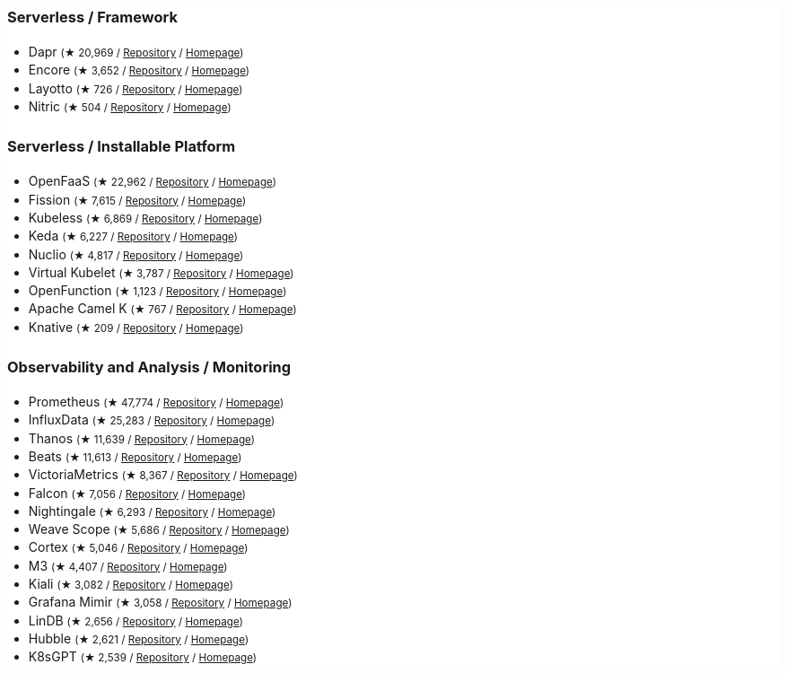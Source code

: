 ### Serverless / Framework
- Dapr <small> (&#9733; 20,969 / [Repository](https://github.com/dapr/dapr) / [Homepage](https://dapr.io))</small>
- Encore <small> (&#9733; 3,652 / [Repository](https://github.com/encoredev/encore) / [Homepage](https://encore.dev))</small>
- Layotto <small> (&#9733; 726 / [Repository](https://github.com/mosn/layotto) / [Homepage](https://mosn.io/layotto))</small>
- Nitric <small> (&#9733; 504 / [Repository](https://github.com/nitrictech/nitric) / [Homepage](https://nitric.io/))</small>

### Serverless / Installable Platform
- OpenFaaS <small> (&#9733; 22,962 / [Repository](https://github.com/openfaas/faas) / [Homepage](https://www.openfaas.com))</small>
- Fission <small> (&#9733; 7,615 / [Repository](https://github.com/fission/fission) / [Homepage](https://fission.io/))</small>
- Kubeless <small> (&#9733; 6,869 / [Repository](https://github.com/vmware-archive/kubeless) / [Homepage](https://github.com/vmware-archive/kubeless-website))</small>
- Keda <small> (&#9733; 6,227 / [Repository](https://github.com/kedacore/keda) / [Homepage](https://keda.sh/))</small>
- Nuclio <small> (&#9733; 4,817 / [Repository](https://github.com/nuclio/nuclio) / [Homepage](https://nuclio.io/))</small>
- Virtual Kubelet <small> (&#9733; 3,787 / [Repository](https://github.com/virtual-kubelet/virtual-kubelet) / [Homepage](https://virtual-kubelet.io/))</small>
- OpenFunction <small> (&#9733; 1,123 / [Repository](https://github.com/OpenFunction/OpenFunction) / [Homepage](https://openfunction.dev))</small>
- Apache Camel K <small> (&#9733; 767 / [Repository](https://github.com/apache/camel-k) / [Homepage](https://camel.apache.org))</small>
- Knative <small> (&#9733; 209 / [Repository](https://github.com/knative/community) / [Homepage](https://knative.dev))</small>

### Observability and Analysis / Monitoring
- Prometheus <small> (&#9733; 47,774 / [Repository](https://github.com/prometheus/prometheus) / [Homepage](https://prometheus.io/))</small>
- InfluxData <small> (&#9733; 25,283 / [Repository](https://github.com/influxdata/influxdb) / [Homepage](https://www.influxdata.com/))</small>
- Thanos <small> (&#9733; 11,639 / [Repository](https://github.com/thanos-io/thanos) / [Homepage](https://thanos.io/))</small>
- Beats <small> (&#9733; 11,613 / [Repository](https://github.com/elastic/beats) / [Homepage](https://www.elastic.co/beats))</small>
- VictoriaMetrics <small> (&#9733; 8,367 / [Repository](https://github.com/VictoriaMetrics/VictoriaMetrics) / [Homepage](https://victoriametrics.com/))</small>
- Falcon <small> (&#9733; 7,056 / [Repository](https://github.com/open-falcon/falcon-plus) / [Homepage](https://open-falcon.com))</small>
- Nightingale <small> (&#9733; 6,293 / [Repository](https://github.com/didi/nightingale) / [Homepage](http://n9e.didiyun.com))</small>
- Weave Scope <small> (&#9733; 5,686 / [Repository](https://github.com/weaveworks/scope) / [Homepage](https://www.weave.works/oss/scope/))</small>
- Cortex <small> (&#9733; 5,046 / [Repository](https://github.com/cortexproject/cortex) / [Homepage](https://cortexmetrics.io/))</small>
- M3 <small> (&#9733; 4,407 / [Repository](https://github.com/m3db/m3) / [Homepage](https://www.m3db.io/))</small>
- Kiali <small> (&#9733; 3,082 / [Repository](https://github.com/kiali/kiali) / [Homepage](https://www.kiali.io/))</small>
- Grafana Mimir <small> (&#9733; 3,058 / [Repository](https://github.com/grafana/mimir) / [Homepage](https://grafana.com/oss/mimir))</small>
- LinDB <small> (&#9733; 2,656 / [Repository](https://github.com/lindb/lindb) / [Homepage](https://www.lindb.io/))</small>
- Hubble <small> (&#9733; 2,621 / [Repository](https://github.com/cilium/hubble) / [Homepage](https://github.com/cilium/hubble))</small>
- K8sGPT <small> (&#9733; 2,539 / [Repository](https://github.com/k8sgpt-ai/k8sgpt) / [Homepage](https://www.k8sgpt.ai))</small>